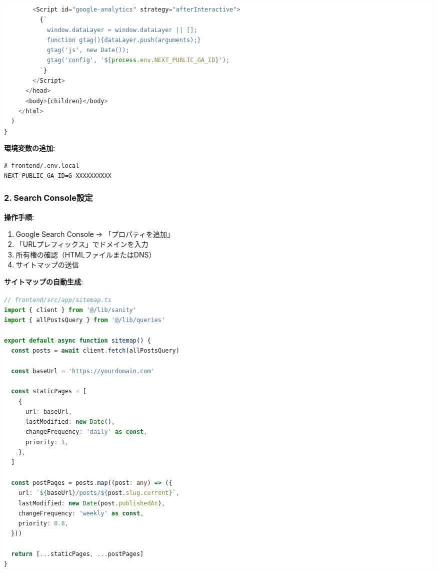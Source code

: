 ```typescript
        <Script id="google-analytics" strategy="afterInteractive">
          {`
            window.dataLayer = window.dataLayer || [];
            function gtag(){dataLayer.push(arguments);}
            gtag('js', new Date());
            gtag('config', '${process.env.NEXT_PUBLIC_GA_ID}');
          `}
        </Script>
      </head>
      <body>{children}</body>
    </html>
  )
}
```

**環境変数の追加**:
```env
# frontend/.env.local
NEXT_PUBLIC_GA_ID=G-XXXXXXXXXX
```

### 2. Search Console設定

**操作手順**:
1. Google Search Console → 「プロパティを追加」
2. 「URLプレフィックス」でドメインを入力
3. 所有権の確認（HTMLファイルまたはDNS）
4. サイトマップの送信

**サイトマップの自動生成**:
```typescript
// frontend/src/app/sitemap.ts
import { client } from '@/lib/sanity'
import { allPostsQuery } from '@/lib/queries'

export default async function sitemap() {
  const posts = await client.fetch(allPostsQuery)
  
  const baseUrl = 'https://yourdomain.com'
  
  const staticPages = [
    {
      url: baseUrl,
      lastModified: new Date(),
      changeFrequency: 'daily' as const,
      priority: 1,
    },
  ]
  
  const postPages = posts.map((post: any) => ({
    url: `${baseUrl}/posts/${post.slug.current}`,
    lastModified: new Date(post.publishedAt),
    changeFrequency: 'weekly' as const,
    priority: 0.8,
  }))
  
  return [...staticPages, ...postPages]
}
```
